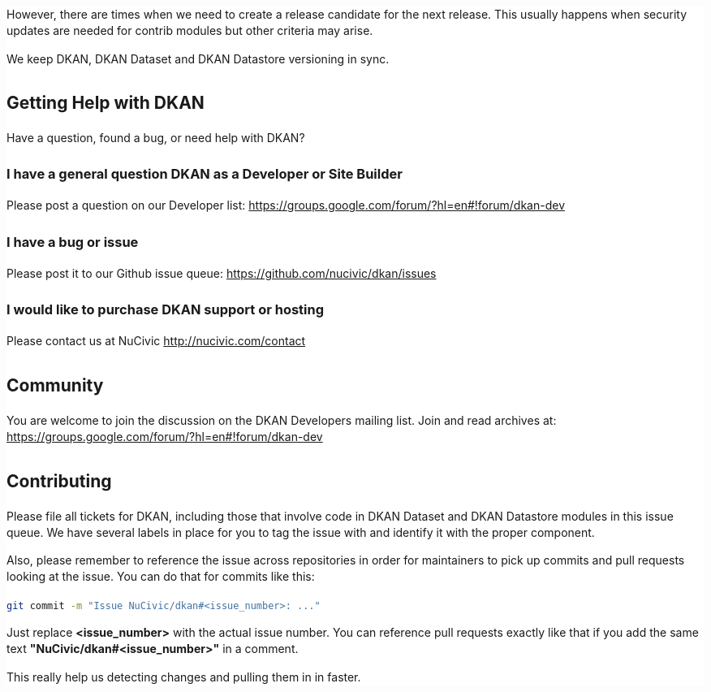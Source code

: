 However, there are times when we need to create a release candidate for the next release. This usually happens when security updates are needed for contrib modules but other criteria may arise.

We keep DKAN, DKAN Dataset and DKAN Datastore versioning in sync.

## Getting Help with DKAN

Have a question, found a bug, or need help with DKAN?

### I have a general question DKAN as a Developer or Site Builder

Please post a question on our Developer list: https://groups.google.com/forum/?hl=en#!forum/dkan-dev

### I have a bug or issue

Please post it to our Github issue queue: https://github.com/nucivic/dkan/issues

### I would like to purchase DKAN support or hosting

Please contact us at NuCivic http://nucivic.com/contact

## Community

You are welcome to join the discussion on the DKAN Developers mailing list. Join and read archives at:
https://groups.google.com/forum/?hl=en#!forum/dkan-dev

## Contributing

Please file all tickets for DKAN, including those that involve code in DKAN Dataset and DKAN Datastore modules in this issue queue. We have several labels in place for you to tag the issue with and identify it with the proper component.

Also, please remember to reference the issue across repositories in order for maintainers to pick up commits and pull requests looking at the issue. You can do that for commits like this:

```bash
git commit -m "Issue NuCivic/dkan#<issue_number>: ..."
```

Just replace **<issue_number>** with the actual issue number. You can reference pull requests exactly like that if you add the same text **"NuCivic/dkan#<issue_number>"** in a comment. 

This really help us detecting changes and pulling them in in faster.
